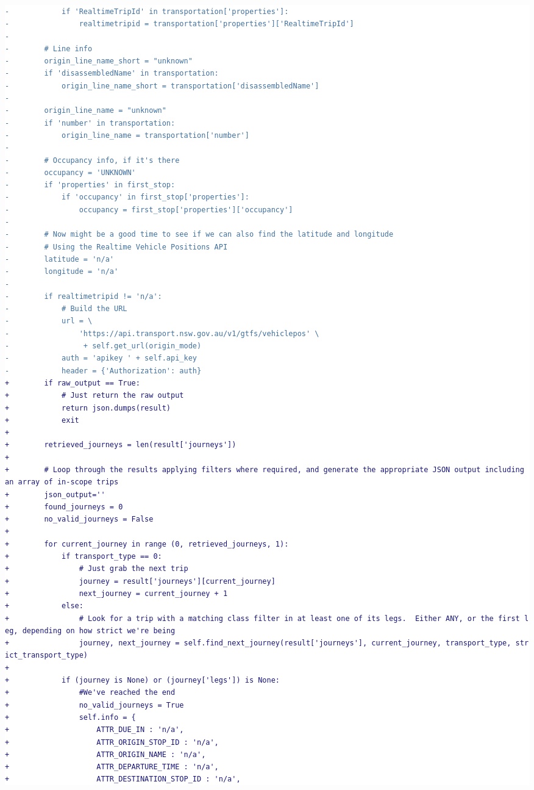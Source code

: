 ```diff
-            if 'RealtimeTripId' in transportation['properties']:
-                realtimetripid = transportation['properties']['RealtimeTripId']
-
-        # Line info
-        origin_line_name_short = "unknown"
-        if 'disassembledName' in transportation:
-            origin_line_name_short = transportation['disassembledName']
-
-        origin_line_name = "unknown"
-        if 'number' in transportation:
-            origin_line_name = transportation['number']
-
-        # Occupancy info, if it's there
-        occupancy = 'UNKNOWN'
-        if 'properties' in first_stop:
-            if 'occupancy' in first_stop['properties']:
-                occupancy = first_stop['properties']['occupancy']
-
-        # Now might be a good time to see if we can also find the latitude and longitude
-        # Using the Realtime Vehicle Positions API
-        latitude = 'n/a'
-        longitude = 'n/a'
-
-        if realtimetripid != 'n/a':
-            # Build the URL
-            url = \
-                'https://api.transport.nsw.gov.au/v1/gtfs/vehiclepos' \
-                 + self.get_url(origin_mode)
-            auth = 'apikey ' + self.api_key
-            header = {'Authorization': auth}
+        if raw_output == True:
+            # Just return the raw output
+            return json.dumps(result)
+            exit
+
+        retrieved_journeys = len(result['journeys'])
+
+        # Loop through the results applying filters where required, and generate the appropriate JSON output including an array of in-scope trips
+        json_output=''
+        found_journeys = 0
+        no_valid_journeys = False
+
+        for current_journey in range (0, retrieved_journeys, 1):
+            if transport_type == 0:
+                # Just grab the next trip
+                journey = result['journeys'][current_journey]
+                next_journey = current_journey + 1
+            else:
+                # Look for a trip with a matching class filter in at least one of its legs.  Either ANY, or the first leg, depending on how strict we're being
+                journey, next_journey = self.find_next_journey(result['journeys'], current_journey, transport_type, strict_transport_type)
+
+            if (journey is None) or (journey['legs']) is None:
+                #We've reached the end
+                no_valid_journeys = True
+                self.info = {
+                    ATTR_DUE_IN : 'n/a',
+                    ATTR_ORIGIN_STOP_ID : 'n/a',
+                    ATTR_ORIGIN_NAME : 'n/a',
+                    ATTR_DEPARTURE_TIME : 'n/a',
+                    ATTR_DESTINATION_STOP_ID : 'n/a',
```